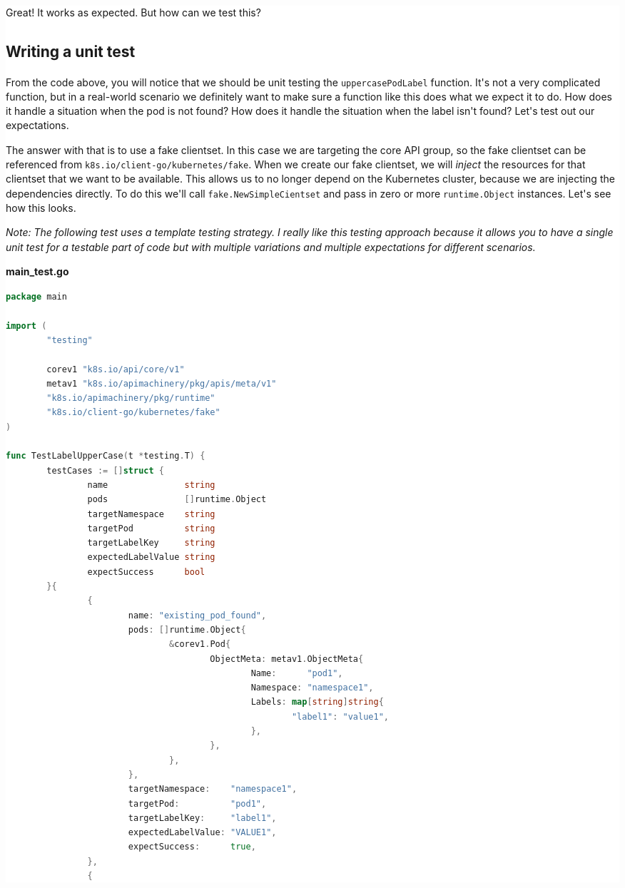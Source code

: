 Great! It works as expected. But how can we test this?

## Writing a unit test

From the code above, you will notice that we should be unit testing the `uppercasePodLabel` function. It's not a very complicated function, but in a real-world scenario we definitely want to make sure a function like this does what we expect it to do. How does it handle a situation when the pod is not found? How does it handle the situation when the label isn't found? Let's test out our expectations.

The answer with that is to use a fake clientset. In this case we are targeting the core API group, so the fake clientset can be referenced from `k8s.io/client-go/kubernetes/fake`. When we create our fake clientset, we will *inject* the resources for that clientset that we want to be available. This allows us to no longer depend on the Kubernetes cluster, because we are injecting the dependencies directly. To do this we'll call `fake.NewSimpleCientset` and pass in zero or more `runtime.Object` instances. Let's see how this looks.

*Note: The following test uses a template testing strategy. I really like this testing approach because it allows you to have a single unit test for a testable part of code but with multiple variations and multiple expectations for different scenarios.*

**main_test.go**

```go
package main

import (
        "testing"

        corev1 "k8s.io/api/core/v1"
        metav1 "k8s.io/apimachinery/pkg/apis/meta/v1"
        "k8s.io/apimachinery/pkg/runtime"
        "k8s.io/client-go/kubernetes/fake"
)

func TestLabelUpperCase(t *testing.T) {
        testCases := []struct {
                name               string
                pods               []runtime.Object
                targetNamespace    string
                targetPod          string
                targetLabelKey     string
                expectedLabelValue string
                expectSuccess      bool
        }{
                {
                        name: "existing_pod_found",
                        pods: []runtime.Object{
                                &corev1.Pod{
                                        ObjectMeta: metav1.ObjectMeta{
                                                Name:      "pod1",
                                                Namespace: "namespace1",
                                                Labels: map[string]string{
                                                        "label1": "value1",
                                                },
                                        },
                                },
                        },
                        targetNamespace:    "namespace1",
                        targetPod:          "pod1",
                        targetLabelKey:     "label1",
                        expectedLabelValue: "VALUE1",
                        expectSuccess:      true,
                },
                {
```